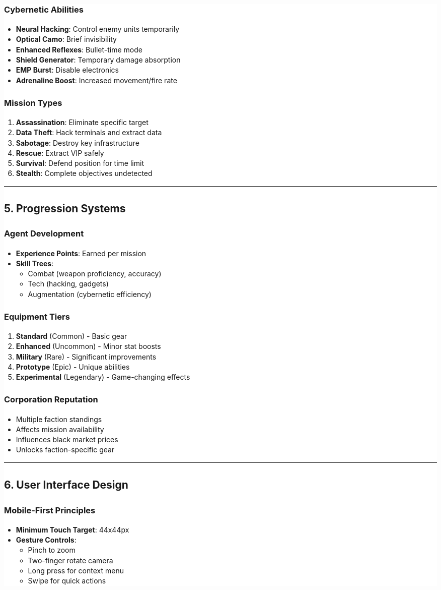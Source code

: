 ### Cybernetic Abilities
- **Neural Hacking**: Control enemy units temporarily
- **Optical Camo**: Brief invisibility
- **Enhanced Reflexes**: Bullet-time mode
- **Shield Generator**: Temporary damage absorption
- **EMP Burst**: Disable electronics
- **Adrenaline Boost**: Increased movement/fire rate

### Mission Types
1. **Assassination**: Eliminate specific target
2. **Data Theft**: Hack terminals and extract data
3. **Sabotage**: Destroy key infrastructure
4. **Rescue**: Extract VIP safely
5. **Survival**: Defend position for time limit
6. **Stealth**: Complete objectives undetected

---

## 5. Progression Systems

### Agent Development
- **Experience Points**: Earned per mission
- **Skill Trees**: 
  - Combat (weapon proficiency, accuracy)
  - Tech (hacking, gadgets)
  - Augmentation (cybernetic efficiency)
  
### Equipment Tiers
1. **Standard** (Common) - Basic gear
2. **Enhanced** (Uncommon) - Minor stat boosts
3. **Military** (Rare) - Significant improvements
4. **Prototype** (Epic) - Unique abilities
5. **Experimental** (Legendary) - Game-changing effects

### Corporation Reputation
- Multiple faction standings
- Affects mission availability
- Influences black market prices
- Unlocks faction-specific gear

---

## 6. User Interface Design

### Mobile-First Principles
- **Minimum Touch Target**: 44x44px
- **Gesture Controls**:
  - Pinch to zoom
  - Two-finger rotate camera
  - Long press for context menu
  - Swipe for quick actions
